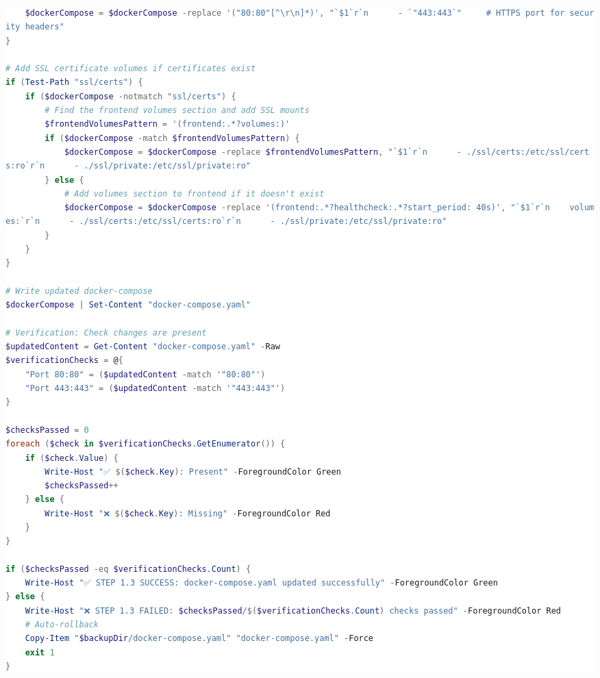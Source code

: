 ```powershell
    $dockerCompose = $dockerCompose -replace '("80:80"[^\r\n]*)', "`$1`r`n      - `"443:443`"     # HTTPS port for security headers"
}

# Add SSL certificate volumes if certificates exist
if (Test-Path "ssl/certs") {
    if ($dockerCompose -notmatch "ssl/certs") {
        # Find the frontend volumes section and add SSL mounts
        $frontendVolumesPattern = '(frontend:.*?volumes:)'
        if ($dockerCompose -match $frontendVolumesPattern) {
            $dockerCompose = $dockerCompose -replace $frontendVolumesPattern, "`$1`r`n      - ./ssl/certs:/etc/ssl/certs:ro`r`n      - ./ssl/private:/etc/ssl/private:ro"
        } else {
            # Add volumes section to frontend if it doesn't exist
            $dockerCompose = $dockerCompose -replace '(frontend:.*?healthcheck:.*?start_period: 40s)', "`$1`r`n    volumes:`r`n      - ./ssl/certs:/etc/ssl/certs:ro`r`n      - ./ssl/private:/etc/ssl/private:ro"
        }
    }
}

# Write updated docker-compose
$dockerCompose | Set-Content "docker-compose.yaml"

# Verification: Check changes are present
$updatedContent = Get-Content "docker-compose.yaml" -Raw
$verificationChecks = @{
    "Port 80:80" = ($updatedContent -match '"80:80"')
    "Port 443:443" = ($updatedContent -match '"443:443"')
}

$checksPassed = 0
foreach ($check in $verificationChecks.GetEnumerator()) {
    if ($check.Value) {
        Write-Host "✅ $($check.Key): Present" -ForegroundColor Green
        $checksPassed++
    } else {
        Write-Host "❌ $($check.Key): Missing" -ForegroundColor Red
    }
}

if ($checksPassed -eq $verificationChecks.Count) {
    Write-Host "✅ STEP 1.3 SUCCESS: docker-compose.yaml updated successfully" -ForegroundColor Green
} else {
    Write-Host "❌ STEP 1.3 FAILED: $checksPassed/$($verificationChecks.Count) checks passed" -ForegroundColor Red
    # Auto-rollback
    Copy-Item "$backupDir/docker-compose.yaml" "docker-compose.yaml" -Force
    exit 1
}
```
